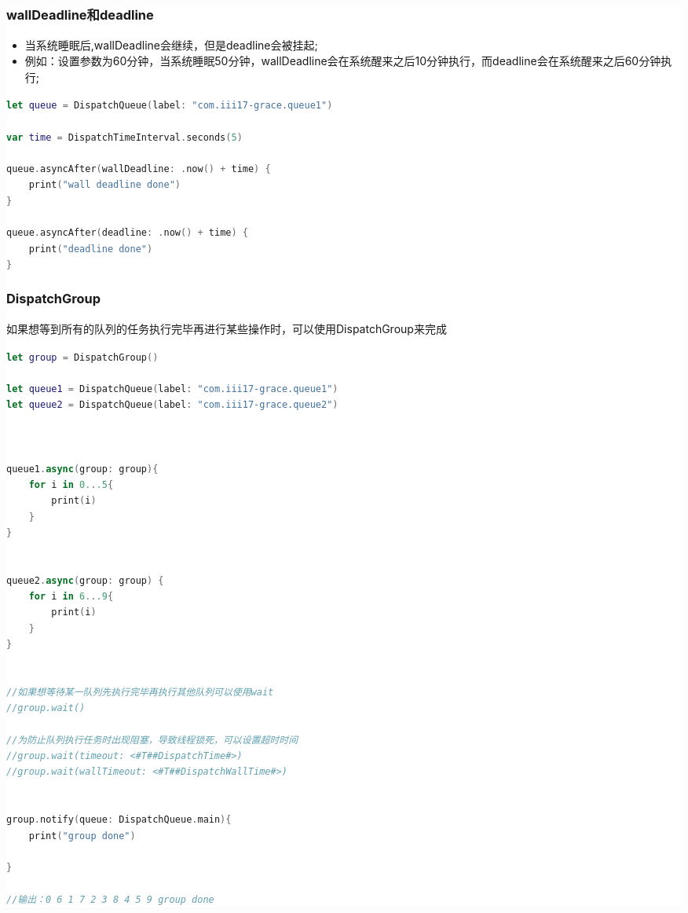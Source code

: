 
### wallDeadline和deadline
* 当系统睡眠后,wallDeadline会继续，但是deadline会被挂起;
* 例如：设置参数为60分钟，当系统睡眠50分钟，wallDeadline会在系统醒来之后10分钟执行，而deadline会在系统醒来之后60分钟执行;

```swift
let queue = DispatchQueue(label: "com.iii17-grace.queue1")

var time = DispatchTimeInterval.seconds(5)

queue.asyncAfter(wallDeadline: .now() + time) {
    print("wall deadline done")
}

queue.asyncAfter(deadline: .now() + time) {
    print("deadline done")
}

```


### DispatchGroup
如果想等到所有的队列的任务执行完毕再进行某些操作时，可以使用DispatchGroup来完成

```swift
let group = DispatchGroup()

let queue1 = DispatchQueue(label: "com.iii17-grace.queue1")
let queue2 = DispatchQueue(label: "com.iii17-grace.queue2")



queue1.async(group: group){
    for i in 0...5{
        print(i)
    }
}


queue2.async(group: group) {
    for i in 6...9{
        print(i)
    }
}


//如果想等待某一队列先执行完毕再执行其他队列可以使用wait
//group.wait()

//为防止队列执行任务时出现阻塞，导致线程锁死，可以设置超时时间
//group.wait(timeout: <#T##DispatchTime#>)
//group.wait(wallTimeout: <#T##DispatchWallTime#>)


group.notify(queue: DispatchQueue.main){
    print("group done")
    
}

//输出：0 6 1 7 2 3 8 4 5 9 group done
```
